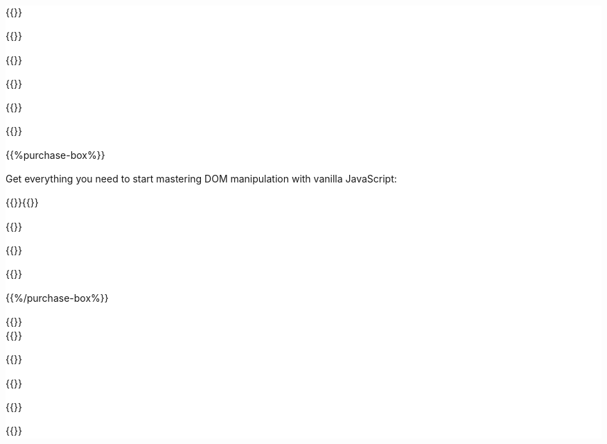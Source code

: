 {{<bonuses-special>}}

{{<pricing-link>}}

<div class="padding-top-large padding-bottom-large">{{<testimonial for="davidBuchholz" photo="true">}}</div>

{{<guide-skills>}}

{{<guide-money-back>}}

{{<guide-about-me>}}

{{%purchase-box%}}

Get everything you need to start mastering DOM manipulation with vanilla JavaScript:

{{<purchase-summary>}}{{</purchase-summary>}}

{{<cta for="guide-buy">}}

{{<purchase-link product="domManipulation" ready="true">}}

{{<purchase-upsell upsell="beginner">}}

{{%/purchase-box%}}

<div class="padding-top-large padding-bottom">{{<testimonial for="patriciaParker" photo="true">}}</div>

<div class="padding-bottom-large">{{<testimonial for="jeremyGreen" photo="true">}}</div>

{{<guide-faq>}}

{{<pricing-link>}}

<div class="padding-top-large padding-bottom-large">{{<testimonial for="mojtabaSeyedi" photo="true">}}</div>

{{<not-ready-yet>}}